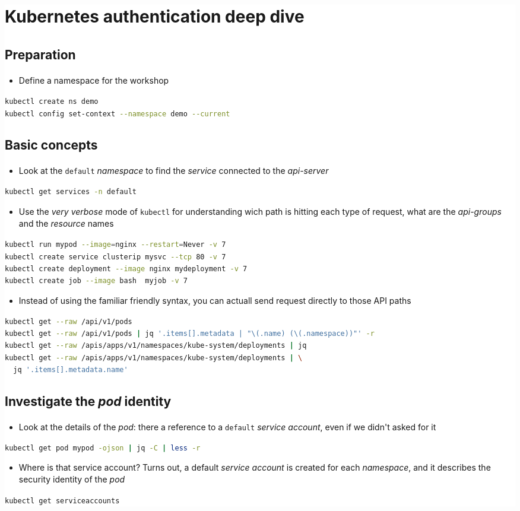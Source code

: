 # Kubernetes authentication deep dive

## Preparation

* Define a namespace for the workshop

```bash
kubectl create ns demo
kubectl config set-context --namespace demo --current
```

## Basic concepts

* Look at the `default` *namespace* to find the *service* connected to the *api-server*

```bash
kubectl get services -n default
```

* Use the *very verbose* mode of `kubectl` for understanding wich path is hitting each type of request, what are the *api-groups* and the *resource* names

```bash
kubectl run mypod --image=nginx --restart=Never -v 7
kubectl create service clusterip mysvc --tcp 80 -v 7
kubectl create deployment --image nginx mydeployment -v 7
kubectl create job --image bash  myjob -v 7
```

* Instead of using the familiar friendly syntax, you can actuall send request directly to those API paths

```bash
kubectl get --raw /api/v1/pods
kubectl get --raw /api/v1/pods | jq '.items[].metadata | "\(.name) (\(.namespace))"' -r
kubectl get --raw /apis/apps/v1/namespaces/kube-system/deployments | jq
kubectl get --raw /apis/apps/v1/namespaces/kube-system/deployments | \
  jq '.items[].metadata.name'
```

## Investigate the *pod* identity

* Look at the details of the *pod*: there a reference to a `default` *service account*, even if we didn't asked for it

```bash
kubectl get pod mypod -ojson | jq -C | less -r
```

* Where is that service account? Turns out, a default *service account* is created for each *namespace*, and it describes the security identity of the *pod*

```bash
kubectl get serviceaccounts
```
